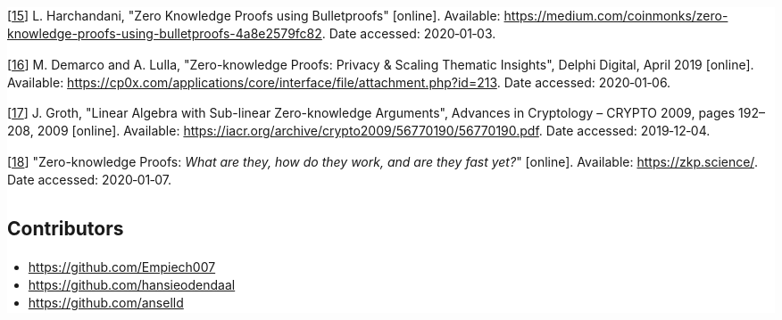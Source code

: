 [[15]] L. Harchandani, "Zero Knowledge Proofs using Bulletproofs" [online]. Available: 
<https://medium.com/coinmonks/zero-knowledge-proofs-using-bulletproofs-4a8e2579fc82>. Date accessed: 2020&#8209;01&#8209;03.

[15]: https://medium.com/coinmonks/zero-knowledge-proofs-using-bulletproofs-4a8e2579fc82
"Zero Knowledge Proofs 
using Bulletproofs"

[[16]] M. Demarco and A. Lulla, "Zero-knowledge Proofs: Privacy & Scaling Thematic Insights", Delphi Digital, 
April 2019 [online]. Available: <https://cp0x.com/applications/core/interface/file/attachment.php?id=213>.
Date accessed: 2020&#8209;01&#8209;06. 

[16]: https://cp0x.com/applications/core/interface/file/attachment.php?id=213
"Zero-knowledge Proofs: 
Privacy & Scaling 
Thematic Insights" 

[[17]] J. Groth, "Linear Algebra with Sub-linear Zero-knowledge Arguments", Advances in Cryptology – CRYPTO 2009, 
pages 192–208, 2009 [online]. Available: <https://iacr.org/archive/crypto2009/56770190/56770190.pdf>. Date accessed: 
2019&#8209;12&#8209;04.

[17]: https://iacr.org/archive/crypto2009/56770190/56770190.pdf
"Linear Algebra with 
Sub-linear Zero-knowledge 
Arguments"

[[18]] "Zero-knowledge Proofs: _What are they, how do they work, and are they fast yet?_" [online]. Available: 
<https://zkp.science/>. Date accessed: 2020&#8209;01&#8209;07. 

[18]: https://zkp.science/
"Zero-knowledge Proofs: 
What are they, 
how do they work, and 
are they fast yet?"



## Contributors 

- <https://github.com/Empiech007>
- <https://github.com/hansieodendaal> 
- <https://github.com/anselld> 










[1]: https://medium.com/@cathieyun/building-on-bulletproofs-2faa58af0ba8
[2]: https://pdfs.semanticscholar.org/06c8/ea507b2c4aaf7b421bd0c93e6145e3ff7517.pdf?_ga=2.124585865.240482160.1578465071-151955209.1571053591
[3]: https://ieeexplore.ieee.org/document/8186881/metrics#metrics
[4]: https://eprint.iacr.org/2016/263.pdf
[5]: http://coders-errand.com/constraint-systems-for-zk-snarks/
[6]: https://www.usenix.org/system/files/conference/usenixsecurity18/sec18-wu.pdf
[7]: https://pdfs.semanticscholar.org/06c8/ea507b2c4aaf7b421bd0c93e6145e3ff7517.pdf?_ga=2.124585865.240482160.1578465071-151955209.1571053591
[8]: https://eprint.iacr.org/2013/507.pdf
[9]: https://medium.com/@VitalikButerin/quadratic-arithmetic-programs-from-zero-to-hero-f6d558cea649
[10]: https://doc-internal.dalek.rs/develop/bulletproofs/notes/r1cs_proof/index.html#constraint-system
[11]: https://medium.com/interstellar/programmable-constraint-systems-for-bulletproofs-365b9feb92f7
[12]: http://web.stanford.edu/~buenz/pubs/bulletproofs.pdf
[13]: https://tlu.tarilabs.com/cryptography/zksnarks/mainreport.html
[14]: https://doc-internal.dalek.rs/bulletproofs/notes/r1cs_proof/index.html